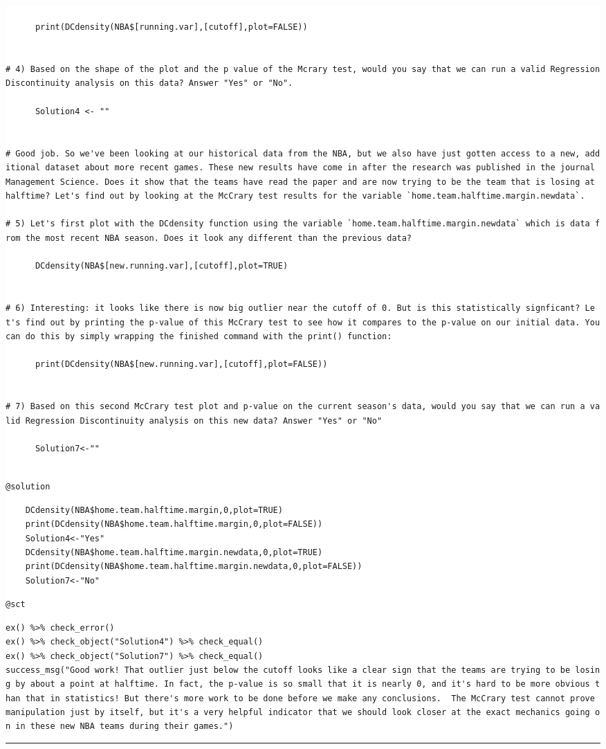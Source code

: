 ```{r}

      print(DCdensity(NBA$[running.var],[cutoff],plot=FALSE))
      

# 4) Based on the shape of the plot and the p value of the Mcrary test, would you say that we can run a valid Regression Discontinuity analysis on this data? Answer "Yes" or "No".
      
      Solution4 <- ""
      

# Good job. So we've been looking at our historical data from the NBA, but we also have just gotten access to a new, additional dataset about more recent games. These new results have come in after the research was published in the journal Management Science. Does it show that the teams have read the paper and are now trying to be the team that is losing at halftime? Let's find out by looking at the McCrary test results for the variable `home.team.halftime.margin.newdata`.
      
# 5) Let's first plot with the DCdensity function using the variable `home.team.halftime.margin.newdata` which is data from the most recent NBA season. Does it look any different than the previous data?

      DCdensity(NBA$[new.running.var],[cutoff],plot=TRUE)
      

# 6) Interesting: it looks like there is now big outlier near the cutoff of 0. But is this statistically signficant? Let's find out by printing the p-value of this McCrary test to see how it compares to the p-value on our initial data. You can do this by simply wrapping the finished command with the print() function:
  
      print(DCdensity(NBA$[new.running.var],[cutoff],plot=FALSE))
      
      
# 7) Based on this second McCrary test plot and p-value on the current season's data, would you say that we can run a valid Regression Discontinuity analysis on this new data? Answer "Yes" or "No"

      Solution7<-""


```

`@solution`
```{r}
    DCdensity(NBA$home.team.halftime.margin,0,plot=TRUE)
    print(DCdensity(NBA$home.team.halftime.margin,0,plot=FALSE))
    Solution4<-"Yes"
    DCdensity(NBA$home.team.halftime.margin.newdata,0,plot=TRUE)
    print(DCdensity(NBA$home.team.halftime.margin.newdata,0,plot=FALSE))
    Solution7<-"No"
```

`@sct`
```{r}
ex() %>% check_error()
ex() %>% check_object("Solution4") %>% check_equal()
ex() %>% check_object("Solution7") %>% check_equal()
success_msg("Good work! That outlier just below the cutoff looks like a clear sign that the teams are trying to be losing by about a point at halftime. In fact, the p-value is so small that it is nearly 0, and it's hard to be more obvious than that in statistics! But there's more work to be done before we make any conclusions.  The McCrary test cannot prove manipulation just by itself, but it's a very helpful indicator that we should look closer at the exact mechanics going on in these new NBA teams during their games.")
```

---